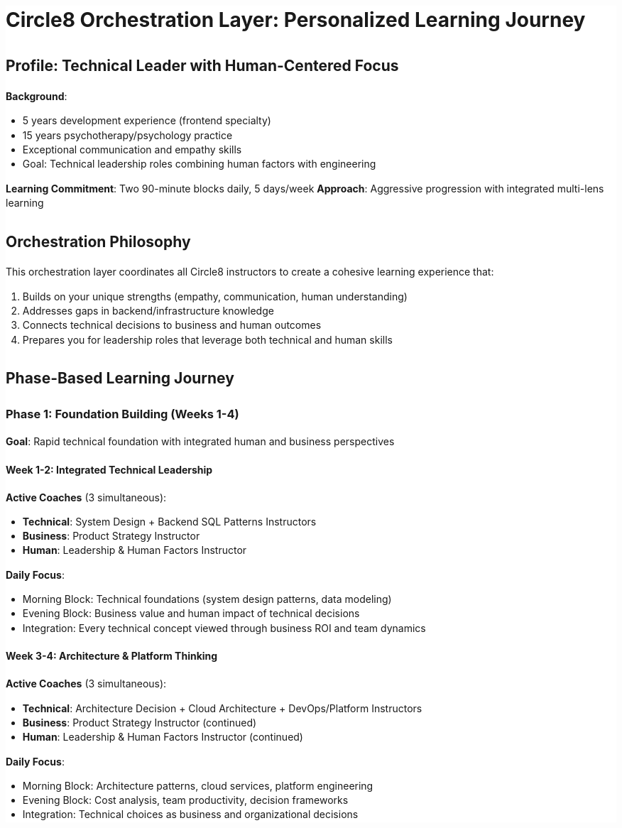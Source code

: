 # Circle8 Orchestration Layer: Personalized Learning Journey

## Profile: Technical Leader with Human-Centered Focus

**Background**: 
- 5 years development experience (frontend specialty)
- 15 years psychotherapy/psychology practice
- Exceptional communication and empathy skills
- Goal: Technical leadership roles combining human factors with engineering

**Learning Commitment**: Two 90-minute blocks daily, 5 days/week
**Approach**: Aggressive progression with integrated multi-lens learning

## Orchestration Philosophy

This orchestration layer coordinates all Circle8 instructors to create a cohesive learning experience that:
1. Builds on your unique strengths (empathy, communication, human understanding)
2. Addresses gaps in backend/infrastructure knowledge
3. Connects technical decisions to business and human outcomes
4. Prepares you for leadership roles that leverage both technical and human skills

## Phase-Based Learning Journey

### Phase 1: Foundation Building (Weeks 1-4)
**Goal**: Rapid technical foundation with integrated human and business perspectives

#### Week 1-2: Integrated Technical Leadership
**Active Coaches** (3 simultaneous):
- **Technical**: System Design + Backend SQL Patterns Instructors
- **Business**: Product Strategy Instructor  
- **Human**: Leadership & Human Factors Instructor

**Daily Focus**:
- Morning Block: Technical foundations (system design patterns, data modeling)
- Evening Block: Business value and human impact of technical decisions
- Integration: Every technical concept viewed through business ROI and team dynamics

#### Week 3-4: Architecture & Platform Thinking
**Active Coaches** (3 simultaneous):
- **Technical**: Architecture Decision + Cloud Architecture + DevOps/Platform Instructors
- **Business**: Product Strategy Instructor (continued)
- **Human**: Leadership & Human Factors Instructor (continued)

**Daily Focus**:
- Morning Block: Architecture patterns, cloud services, platform engineering
- Evening Block: Cost analysis, team productivity, decision frameworks
- Integration: Technical choices as business and organizational decisions
